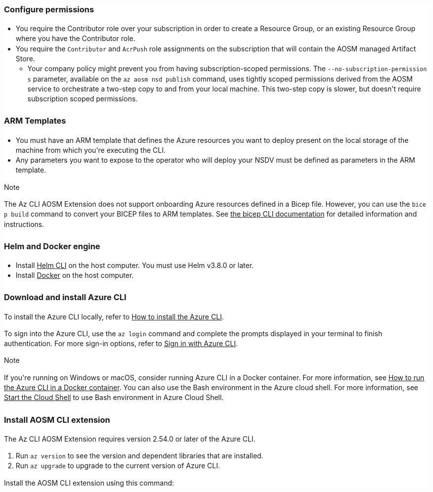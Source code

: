 ### Configure permissions

- You require the Contributor role over your subscription in order to create a Resource Group, or an existing Resource Group where you have the Contributor role.
- You require the `Contributor` and `AcrPush` role assignments on the subscription that will contain the AOSM managed Artifact Store.
  - Your company policy might prevent you from having subscription-scoped permissions. The `--no-subscription-permissions` parameter, available on the `az aosm nsd publish` command, uses tightly scoped permissions derived from the AOSM service to orchestrate a two-step copy to and from your local machine. This two-step copy is slower, but doesn't require subscription scoped permissions.

### ARM Templates

- You must have an ARM template that defines the Azure resources you want to deploy present on the local storage of the machine from which you're executing the CLI.
- Any parameters you want to expose to the operator who will deploy your NSDV must be defined as parameters in the ARM template.

> [!NOTE]
> The Az CLI AOSM Extension does not support onboarding Azure resources defined in a Bicep file. However, you can use the `bicep build` command to convert your BICEP files to ARM templates. See [the bicep CLI documentation](/azure/azure-resource-manager/bicep/bicep-cli) for detailed information and instructions.

### Helm and Docker engine

- Install [Helm CLI](https://helm.sh/) on the host computer. You must use Helm v3.8.0 or later.
- Install [Docker](https://docs.docker.com/) on the host computer.

### Download and install Azure CLI

To install the Azure CLI locally, refer to [How to install the Azure CLI](/cli/azure/install-azure-cli).

To sign into the Azure CLI, use the `az login` command and complete the prompts displayed in your terminal to finish authentication. For more sign-in options, refer to [Sign in with Azure CLI](/cli/azure/authenticate-azure-cli).

> [!NOTE]
> If you're running on Windows or macOS, consider running Azure CLI in a Docker container. For more information, see [How to run the Azure CLI in a Docker container](/cli/azure/run-azure-cli-docker). You can also use the Bash environment in the Azure cloud shell. For more information, see [Start the Cloud Shell](/azure/cloud-shell/quickstart?tabs=azurecli) to use Bash environment in Azure Cloud Shell.

### Install AOSM CLI extension

The Az CLI AOSM Extension requires version 2.54.0 or later of the Azure CLI.

1. Run `az version` to see the version and dependent libraries that are installed.
2. Run `az upgrade` to upgrade to the current version of Azure CLI.

Install the AOSM CLI extension using this command:
